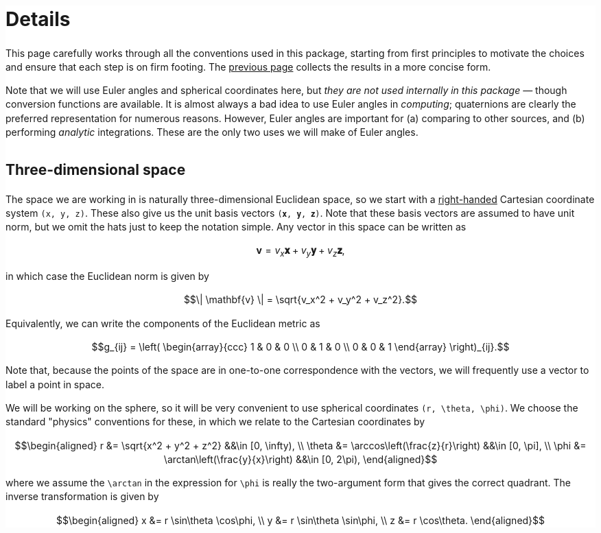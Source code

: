 # Details

This page carefully works through all the conventions used in this
package, starting from first principles to motivate the choices and
ensure that each step is on firm footing.  The [previous page](@ref
"Summary") collects the results in a more concise form.

Note that we will use Euler angles and spherical coordinates here, but
*they are not used internally in this package* — though conversion
functions are available.  It is almost always a bad idea to use Euler
angles in *computing*; quaternions are clearly the preferred
representation for numerous reasons.  However, Euler angles are
important for (a) comparing to other sources, and (b) performing
*analytic* integrations.  These are the only two uses we will make of
Euler angles.


## Three-dimensional space

The space we are working in is naturally three-dimensional Euclidean
space, so we start with a
[right-handed](https://en.wikipedia.org/wiki/Right-hand_rule)
Cartesian coordinate system ``(x, y, z)``.  These also give us the
unit basis vectors ``(𝐱, 𝐲, 𝐳)``.  Note that these basis vectors
are assumed to have unit norm, but we omit the hats just to keep the
notation simple.  Any vector in this space can be written as
```math
\mathbf{v} = v_x \mathbf{𝐱} + v_y \mathbf{𝐲} + v_z \mathbf{𝐳},
```
in which case the Euclidean norm is given by
```math
\| \mathbf{v} \| = \sqrt{v_x^2 + v_y^2 + v_z^2}.
```
Equivalently, we can write the components of the Euclidean metric as
```math
g_{ij} = \left( \begin{array}{ccc}
  1 & 0 & 0 \\
  0 & 1 & 0 \\
  0 & 0 & 1
\end{array} \right)_{ij}.
```
Note that, because the points of the space are in one-to-one
correspondence with the vectors, we will frequently use a vector to
label a point in space.

We will be working on the sphere, so it will be very convenient to use
spherical coordinates ``(r, \theta, \phi)``.  We choose the standard
"physics" conventions for these, in which we relate to the Cartesian
coordinates by
```math
\begin{aligned}
r &= \sqrt{x^2 + y^2 + z^2} &&\in [0, \infty), \\
\theta &= \arccos\left(\frac{z}{r}\right) &&\in [0, \pi], \\
\phi &= \arctan\left(\frac{y}{x}\right) &&\in [0, 2\pi),
\end{aligned}
```
where we assume the ``\arctan`` in the expression for ``\phi`` is
really the two-argument form that gives the correct quadrant.  The
inverse transformation is given by
```math
\begin{aligned}
x &= r \sin\theta \cos\phi, \\
y &= r \sin\theta \sin\phi, \\
z &= r \cos\theta.
\end{aligned}
```

[^1]: Note that quaternions will only be spanned by elements made from
[^2]: In group theory, this type of transformation is often referred